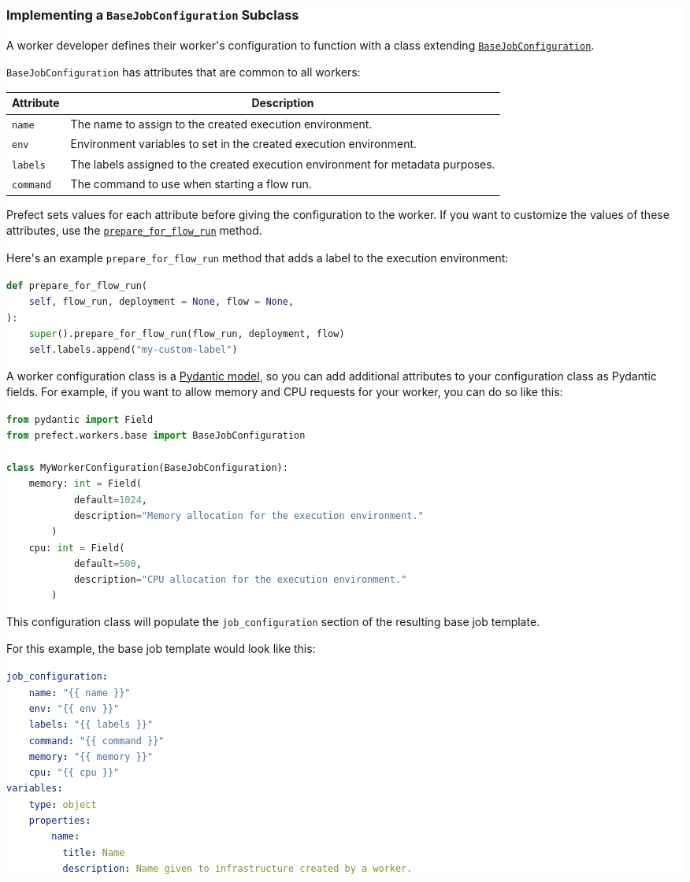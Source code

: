 ### Implementing a `BaseJobConfiguration` Subclass

A worker developer defines their worker's configuration to function with a class extending [`BaseJobConfiguration`](/api-ref/prefect/workers/base/#prefect.workers.base.BaseJobConfiguration).

`BaseJobConfiguration` has attributes that are common to all workers:

| Attribute | Description |
| --------- | ----------- |
| `name` | The name to assign to the created execution environment. |
| `env` | Environment variables to set in the created execution environment. |
| `labels` | The labels assigned to the created execution environment for metadata purposes. |
| `command` | The command to use when starting a flow run. |

Prefect sets values for each attribute before giving the configuration to the worker. If you want to customize the values of these attributes, use the [`prepare_for_flow_run`](/api-ref/prefect/workers/base/#prefect.workers.base.BaseJobConfiguration.prepare_for_flow_run) method.

Here's an example `prepare_for_flow_run` method that adds a label to the execution environment:

```python
def prepare_for_flow_run(
    self, flow_run, deployment = None, flow = None,
):  
    super().prepare_for_flow_run(flow_run, deployment, flow)  
    self.labels.append("my-custom-label")
```

A worker configuration class is a [Pydantic model](https://docs.pydantic.dev/usage/models/), so you can add additional attributes to your configuration class as Pydantic fields. For example, if you want to allow memory and CPU requests for your worker, you can do so like this:

```python
from pydantic import Field
from prefect.workers.base import BaseJobConfiguration

class MyWorkerConfiguration(BaseJobConfiguration):
    memory: int = Field(
            default=1024,
            description="Memory allocation for the execution environment."
        )
    cpu: int = Field(
            default=500, 
            description="CPU allocation for the execution environment."
        )
```

This configuration class will populate the `job_configuration` section of the resulting base job template.

For this example, the base job template would look like this:

```yaml
job_configuration:
    name: "{{ name }}"
    env: "{{ env }}"
    labels: "{{ labels }}"
    command: "{{ command }}"
    memory: "{{ memory }}"
    cpu: "{{ cpu }}"
variables:
    type: object
    properties:
        name:
          title: Name
          description: Name given to infrastructure created by a worker.
```